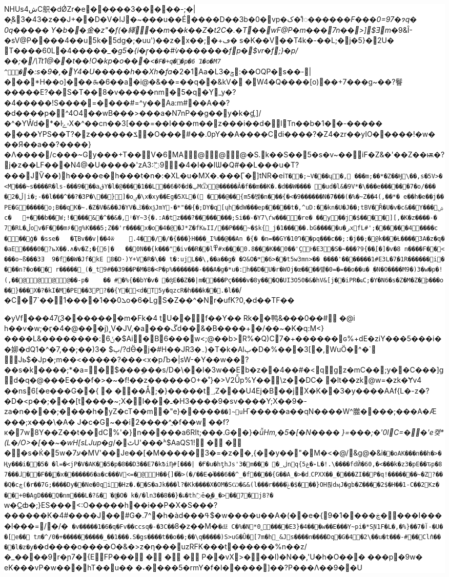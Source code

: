 NHUs4شC䳅�dǾZr�e�����3�����-;�|�͉&3�43�z��J+��D�V�Ĳ�~���u��É����D��3b�0�vp�ک�ꫮ��_����F���0=97�ɂq�	0q��ܺ���
Y�b��⾦�z"�f(�緙 ��m� �k��Z�t2C�.�T��wF@P�m���7n��>ّ]$Ǝm_�9&Î-�sV@P����4��u5k�5dg�;�uu')��z�x��;�+ڡ�
s�K��V��T4k�-��L;�j�5}�2U� T����60L�4�*����_�g5�{i�ɼ���#̀v����ܳ���fp�$vr�f;}�p/��;�/\Tt1@��t��!O�kp�o���<`�F�+q��p�6͘1�o�M7^�`�:s�9�,�Y4�U�����h��Xh�fa*�2�1Aa�Lݯ�3:��OQP�s��-|���*H��o]���௯�6��a�i@�&��=��q��&kV�
�W4�Q����[o)��+7���g~��?鬙�����E?��S�T��8�v�����nm�5�q�Y_y�?�4�����!S����=����#=^y��Aa:m#��A��?�d����p�^4O4��wB���>���a�N7nP��g��y�k�ɠ,]/�^�YŴd�*�l۾ݻX�^��cn��3[���=��I���m��z���i��d�lTn��b�1��-�����
����YPS��T?�z������ݎ�O���#��.0pY��A����Cdi����?�Z4�zr��yIO�����!�w�	��Я��a��?����}�Λ����/c���~Gy���+T��V�6MA @ @ @ �S.k��S��5�s�v~��iF�Z&�'��Z��ѭ�?j�z��LF���N4@�U�����'zA3:߬9�4�I��lѠ�Q#��L���ս�T?���JѶ��)h����e�h���t�n�:�XL�u�MX�.���Ӷ�]tNR�ei`T�͌�;~V���ɥ�,ׯ ���m;� �*�Z��Ӈ\��,s�5V>�<M���~s����R�ls-���9���aڨY�l�@����1��L��6�ߧ�d�ݐMѾ@�����Ǎ�f��m��K�.�d��W����
�ud�l&�9V*�\���e������7�o/����ڵ�2|i�;-��l���^��?�3P�\��}]�oؠ�\x�xy��Eg�5XL�( � ��@��{m5�벥�n���{�<�9������N�7���(�%�~Z��4(,��*�
e��h�e��j��PE�G�����o;B��qK�~.�Z�V�&��J�YV�ݣ��xѯJmY-�*"��{�;DY�q[ųh�dW���ep�����t�,^uD:��kn�U�J��;tBV�Ȓ�U�v�c&��Y���ۺc�	+���b��W;!����&�^��&�,ʲ�Y~3{�.:A�tz���?��������;Si��-�Y7\ѓw����re�	��͛y��j׶�$����׮][,�K�z����-�7�RL�ڵov�F���m۶�ց%K���5;Z��'r����x�o�4�@�J*Z�fKьII/��P���~�$k{_j�1�����.bG�����u�رxfL#';������4����c���ģ�
�sse�	�ҬBv��v|��4ѿ	.4��/�/�{���}H���_I%��@��An �{�
�n=��GY�10Դ��pq���c��;:�j��;�@k���Ƚ����3A�z�q��aE����0�?ьX��.ʌ�v�Z;�{6|�	��0N��{k���"�iv��R��l߾#x���0.8���K��0��'ÇͰ�E3�S�~���?9{��֭[�]�v�8
n����F��<���o~ß���3Ǝ	9�f��W�Jf�kE
8�D·)Y+V�R�\��
t�:ujL��\,��a��g�
�Չ&O�*�6>��t5w3mn>�� ���̓�'�������1#E3L�7֚�1R������i����n?�o���
r�����_(�_t9#��39��P�M�8�<Р�p%�������-���A�g�*u�:h��D�U�r�WOj�œ����럪�0=�=��o��u�
ׅ�N�O����M9�)3�w�p�!(,��@ @ @ @ ��-p�	�� #͸�%{��bY�v� �ʤE��Z��|m����Pϛ����v�8y���Q�UI3O50�&�hV&[j��iPR�ҩC;�Y�N6�s�Z�M�Z�þ���o��}���X�?�kI�M�PE��3P?��{Y�<d�T5y�qzcR�h���k��.�l��`/�C�ܠ0��1����1��`7o�6�LgS�Z��^�Nr�ufK?0,�d��TF��

�yVf��� 47(̭3�������m�Fk�4
tU��f��Y��	Rk��鸭&���0��# �@i
h��v�w;�ӷ�4�@���j)˳V�J V,�a���ڱd��&�B����+�/��~�K�q:M<}����L&��������:ݩ6�$Ai�B6���w\<;@��b>R%�Q)C7�+������ɢ%+dE�ziY���5���i��㚹�dQ1�^�7,��;��)3�	$ٻ/?dӪ�j�#H��JR3�܅)�T�k�Alٻ�D�%���3[�,WuӦ�^�`
Jь$�Jp �;m��<�����?���<x�pЉ�|sW-�Y��w��?��s�k����;*�a=�$���ܹ���s/D�\��l�3w��Eb�z��4��#�<qgz�mC��;y��C���]ցd�q�@���E���f�>�~�f!��z������O+�˚}�>V2Ǚp%Y��\z��DC�	�lt��zk@w=�zk�Ɏv4 ��ns6[�e���G��{ � ���Ǻ;�}�����t؀Z���U4Ej�B��jX�K��3�y����AAf{L �-z�?�D�<p��;���[t����~;X�l���ـ�H3����9�sv����Y;X��9�-za�n����;����h�ͪyZ�cT��m�"e}�����`��]~u`Ҥ�����a��qN����W^㭀����;���A�Æ
���;x���\�A�
J�c�G~��i2����^ֱ�f��w
��f?к�7w8Y��Z��t��dC%'�}n�����a6RIt;���.G��}_�ǚHm,�5�[�N����	}=���;�'0lC=��'e캦*(L�/O>�[��~�wH[sLJuр�g_/�ٹU'���ۢ^$AaQS1! �  �  � �s�K̍�5w�ע7�MV'��Je��[�M�����3�=�z��,{��y��"�M�<�@/&g@�&i`��oAK���n��h�>�Ңy���iެ��5�
�l=�<jP�V�AK��5�p�8��D3��E7�kѢiȠ#[���|
�Ғ�u�hƫhJs'3�m���
�_ڶnq{غ5�˖L�!.\����fdӢ�60,�<���k�z3�pE��Ԏp�87���ɺ��F��|͚�x������6�a�c���V<=�@ H��{]�֯�>(�/��E�ͮ���6��^_�f����{G��A_�>�d؍CPXX��_����ZI��P�q!�������~�Z?���Q�cڿ(�r��7G;����Dy��Ne�0qi�Hz�.��S�aJk���l?�Kk����X�OM�SѠ�&&(l���r����ݝ֬�$���}OH릕dӎJ�gb�Z����2$�H��1-C��2Kz���+θ�AgD���Q�nm���L�?&�͘�f͚�O�
k�/�ln3��ۿ�{��8�th߮ē�͚�_�>��7�j8?�`ԝ�C͟ȸ�;}ES���<:O�����h��i��P�X�S���?������K�4#����J��#G�.7^�h�àd���ߟ$�w����u��A�(��e�{ڿ����1�9����I����l���=/�/�` �v�����1�6�q�Fv��ccsq�-�3C��`8�z��M�`�ǆ
C�%�N*0˾ͣ����E3}�4���w��E���Y~pi�*SƝ1F�L�,�%}��7�آ-�U��[e�� tл�^/0�+����������_��1���.S�gs����t��o��;��\q�����)S>uG�Û�[7m�h_&Js����n����Dq�G�4�2\��u�t���-#��Cl݉n����l�z�y�`�d����o����O�&�>z�ƞ���uzRFK���t������%n��z/�_����9r�ɲ7�{EFP���  �  �  �  P��vX>���I)�N��,'U�h�O���
���p�9w�
eK���vP�w���hT��u��
�˖����5�rmY�f�l�����]��?P���Λ��9��U